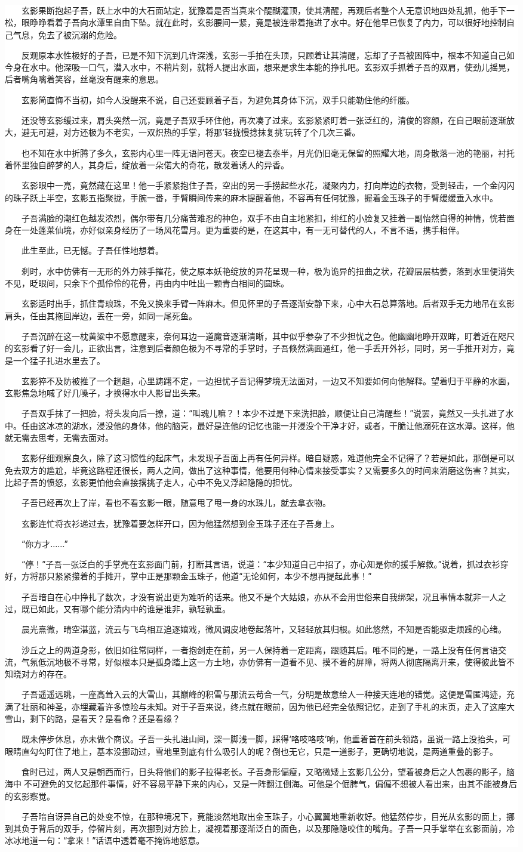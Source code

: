 　　玄影果断抱起子吾，跃上水中的大石面站定，犹豫着是否当真来个醍醐灌顶，使其清醒，再观后者整个人无意识地四处乱抓，他手下一松，眼睁睁看着子吾向水潭里自由下坠。就在此时，玄影腰间一紧，竟是被连带着拖进了水中。好在他早已恢复了内力，可以很好地控制自己气息，免去了被沉溺的危险。

　　反观原本水性极好的子吾，已是不知下沉到几许深浅，玄影一手拍在头顶，只顾着让其清醒，忘却了子吾被困阵中，根本不知道自己如今身在水中。他深吸一口气，潜入水中，不稍片刻，就将人提出水面，想来是求生本能的挣扎吧。玄影双手抓着子吾的双肩，使劲儿摇晃，后者嘴角噙着笑容，丝毫没有醒来的意思。

　　玄影简直悔不当初，如今人没醒来不说，自己还要顾着子吾，为避免其身体下沉，双手只能勒住他的纤腰。

　　还没等玄影缓过来，肩头突然一沉，竟是子吾双手环住他，再次凑了过来。玄影紧紧盯着一张泛红的，清俊的容颜，在自己眼前逐渐放大，避无可避，对方还极为不老实，一双炽热的手掌，将那‘轻拢慢捻抹复挑’玩转了个几次三番。

　　也不知在水中折腾了多久，玄影内心里一阵无语问苍天。夜空已褪去泰半，月光仍旧毫无保留的照耀大地，周身散落一池的艳丽，衬托着怀里独自醉梦的人，其身后，绽放着一朵偌大的奇花，散发着诱人的异香。

　　玄影眼中一亮，竟然藏在这里！他一手紧紧抱住子吾，空出的另一手捞起些水花，凝聚内力，打向岸边的衣物，受到轻击，一个金闪闪的珠子跃上半空，玄影五指聚拢，手腕一番，手臂瞬间传来的麻木提醒着他，不容再有任何犹豫，握着金玉珠子的手臂缓缓垂入水中。

　　子吾满脸的潮红色越发浓烈，偶尔带有几分痛苦难忍的神色，双手不由自主地紧扣，绯红的小脸复又挂着一副怡然自得的神情，恍若置身在一处蓬莱仙境，亦好似亲身经历了一场风花雪月。更为重要的是，在这其中，有一无可替代的人，不言不语，携手相伴。

　　此生至此，已无憾。子吾任性地想着。

　　刹时，水中仿佛有一无形的外力辣手摧花，使之原本妖艳绽放的异花呈现一种，极为诡异的扭曲之状，花瓣层层枯萎，落到水里便消失不见，眨眼间，只余下个孤伶伶的花骨，再由内中吐出一颗青白相间的圆珠。

　　玄影适时出手，抓住青琅珠，不免又换来手臂一阵麻木。但见怀里的子吾逐渐安静下来，心中大石总算落地。后者双手无力地吊在玄影肩头，任由其拖回岸边，丢在一旁，如同一尾死鱼。

　　子吾沉醉在这一枕黄粱中不愿意醒来，奈何耳边一道魔音逐渐清晰，其中似乎参杂了不少担忧之色。他幽幽地睁开双眸，盯着近在咫尺的玄影看了好一会儿，正欲出言，注意到后者颜色极为不寻常的手掌时，子吾倏然满面通红，他一手丢开外衫，同时，另一手推开对方，竟是一个猛子扎进水里去了。

　　玄影猝不及防被推了一个趔趄，心里踌躇不定，一边担忧子吾记得梦境无法面对，一边又不知要如何向他解释。望着归于平静的水面，玄影焦急地喊了好几嗓子，才换得水中人影冒出头来。

　　子吾双手抹了一把脸，将头发向后一撩，道：“叫魂儿嘛？！本少不过是下来洗把脸，顺便让自己清醒些！”说罢，竟然又一头扎进了水中。任由这冰凉的湖水，浸没他的身体，他的脑壳，最好是连他的记忆也能一并浸没个干净才好，或者，干脆让他溺死在这水潭。这样，他就无需去思考，无需去面对。

　　玄影仔细观察良久，除了这习惯性的起床气，未发现子吾面上再有任何异样。暗自疑惑，难道他完全不记得了？若是如此，那倒是可以免去双方的尴尬，毕竟这路程还很长，两人之间，做出了这种事情，他要用何种心情来接受事实？又需要多久的时间来消磨这伤害？其实，比起子吾的愤怒，玄影更怕他会直接撂挑子走人，心中不免又浮起隐隐的担忧。

　　子吾已经再次上了岸，看也不看玄影一眼，随意甩了甩一身的水珠儿，就去拿衣物。

　　玄影连忙将衣衫递过去，犹豫着要怎样开口，因为他猛然想到金玉珠子还在子吾身上。

　　“你方才……”

　　“停！”子吾一张泛白的手掌亮在玄影面门前，打断其言语，说道：“本少知道自己中招了，亦心知是你的援手解救。”说着，抓过衣衫穿好，方将那只紧紧攥着的手摊开，掌中正是那颗金玉珠子，他道“无论如何，本少不想再提起此事！”

　　子吾暗自在心中挣扎了数次，才没有说出更为难听的话来。他又不是个大姑娘，亦从不会用世俗来自我绑架，况且事情本就非一人之过，既已如此，又有哪个能分清内中的谁是谁非，孰轻孰重。

　　晨光熹微，晴空湛蓝，流云与飞鸟相互追逐嬉戏，微风调皮地卷起落叶，又轻轻放其归根。如此悠然，不知是否能驱走烦躁的心绪。

　　沙丘之上的两道身影，依旧如往常同样，一者抱剑走在前，另一人保持着一定距离，跟随其后。唯不同的是，一路上没有任何言语交流，气氛低沉地极不寻常，好似根本只是孤身踏上这一方土地，亦仿佛有一道看不见、摸不着的屏障，将两人彻底隔离开来，使得彼此皆不知晓对方的存在。

　　子吾遥遥远眺，一座高耸入云的大雪山，其巅峰的积雪与那流云苟合一气，分明是故意给人一种接天连地的错觉。这便是雪匿鸿迹，充满了壮丽和神圣，亦埋藏着许多惊险与未知。对于子吾来说，终点就在眼前，因为他已经完全依照记忆，走到了手札的末页，走入了这座大雪山，剩下的路，是看天？是看命？还是看缘？

　　既未停步休息，亦未做个商议。子吾一头扎进山间，深一脚浅一脚，踩得‘咯吱咯吱’响，他垂着首在前头领路，虽说一路上没抬头，可眼睛直勾勾盯住了地上，基本没挪动过，雪地里到底有什么吸引人的呢？倒也无它，只是一道影子，更确切地说，是两道重叠的影子。

　　食时已过，两人又是朝西而行，日头将他们的影子拉得老长。子吾身形偏瘦，又略微矮上玄影几公分，望着被身后之人包裹的影子，脑海中
不可避免的又忆起那件事情，好不容易平静下来的内心，又是一阵翻江倒海。可他是个倔脾气，偏偏不想被人看出来，由其不能被身后的玄影察觉。

　　子吾暗自讶异自己的处变不惊，在那种境况下，竟能淡然地取出金玉珠子，小心翼翼地重新收好。他猛然停步，目光从玄影的面上，挪到其负于背后的双手，停留片刻，再次挪到对方脸上，凝视着那逐渐泛白的面色，以及那隐隐咬住的嘴角。子吾一只手掌举在玄影面前，冷冰冰地道一句：“拿来！”话语中透着毫不掩饰地怒意。
